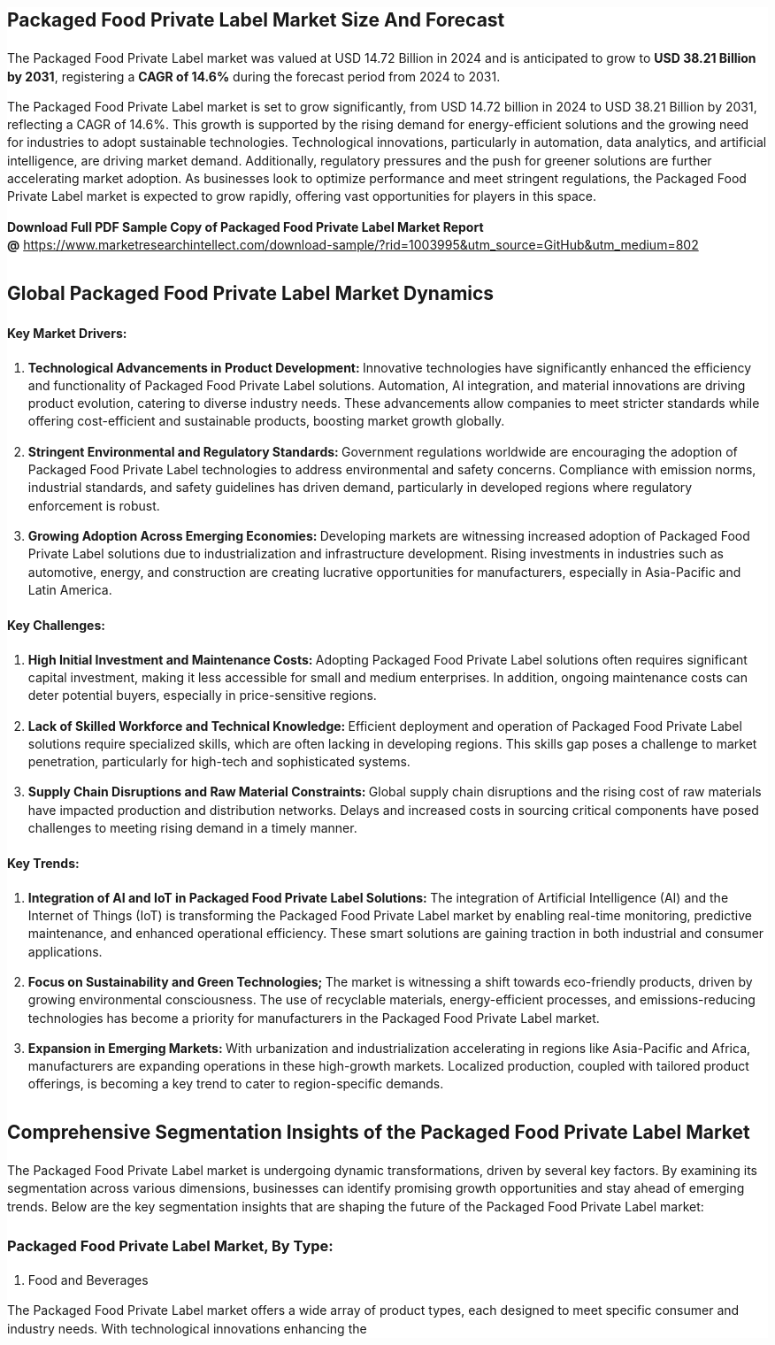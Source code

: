 <h2>Packaged Food Private Label Market Size And Forecast</h2><p>The Packaged Food Private Label market was valued at USD 14.72 Billion in 2024 and is anticipated to grow to <strong>USD 38.21 Billion by 2031</strong>, registering a <strong>CAGR of 14.6%</strong> during the forecast period from 2024 to 2031.</p><p>The Packaged Food Private Label market is set to grow significantly, from USD 14.72 billion in 2024 to USD 38.21 Billion by 2031, reflecting a CAGR of 14.6%. This growth is supported by the rising demand for energy-efficient solutions and the growing need for industries to adopt sustainable technologies. Technological innovations, particularly in automation, data analytics, and artificial intelligence, are driving market demand. Additionally, regulatory pressures and the push for greener solutions are further accelerating market adoption. As businesses look to optimize performance and meet stringent regulations, the Packaged Food Private Label market is expected to grow rapidly, offering vast opportunities for players in this space.</p><p><strong>Download Full PDF Sample Copy of Packaged Food Private Label Market Report @</strong>&nbsp;<a href="https://www.marketresearchintellect.com/download-sample/?rid=1003995&amp;utm_source=GitHub&amp;utm_medium=802">https://www.marketresearchintellect.com/download-sample/?rid=1003995&amp;utm_source=GitHub&amp;utm_medium=802</a></p><h2>Global Packaged Food Private Label Market Dynamics</h2><h4><strong>Key Market Drivers:</strong></h4><ol><li><p><strong>Technological Advancements in Product Development:&nbsp;</strong>Innovative technologies have significantly enhanced the efficiency and functionality of Packaged Food Private Label solutions. Automation, AI integration, and material innovations are driving product evolution, catering to diverse industry needs. These advancements allow companies to meet stricter standards while offering cost-efficient and sustainable products, boosting market growth globally.</p></li><li><p><strong>Stringent Environmental and Regulatory Standards:&nbsp;</strong>Government regulations worldwide are encouraging the adoption of Packaged Food Private Label technologies to address environmental and safety concerns. Compliance with emission norms, industrial standards, and safety guidelines has driven demand, particularly in developed regions where regulatory enforcement is robust.</p></li><li><p><strong>Growing Adoption Across Emerging Economies:&nbsp;</strong>Developing markets are witnessing increased adoption of Packaged Food Private Label solutions due to industrialization and infrastructure development. Rising investments in industries such as automotive, energy, and construction are creating lucrative opportunities for manufacturers, especially in Asia-Pacific and Latin America.</p></li></ol><h4><strong>Key Challenges:</strong></h4><ol><li><p><strong>High Initial Investment and Maintenance Costs:&nbsp;</strong>Adopting Packaged Food Private Label solutions often requires significant capital investment, making it less accessible for small and medium enterprises. In addition, ongoing maintenance costs can deter potential buyers, especially in price-sensitive regions.</p></li><li><p><strong>Lack of Skilled Workforce and Technical Knowledge:&nbsp;</strong>Efficient deployment and operation of Packaged Food Private Label solutions require specialized skills, which are often lacking in developing regions. This skills gap poses a challenge to market penetration, particularly for high-tech and sophisticated systems.</p></li><li><p><strong>Supply Chain Disruptions and Raw Material Constraints:&nbsp;</strong>Global supply chain disruptions and the rising cost of raw materials have impacted production and distribution networks. Delays and increased costs in sourcing critical components have posed challenges to meeting rising demand in a timely manner.</p></li></ol><h4><strong>Key Trends:</strong></h4><ol><li><p><strong>Integration of AI and IoT in Packaged Food Private Label Solutions:&nbsp;</strong>The integration of Artificial Intelligence (AI) and the Internet of Things (IoT) is transforming the Packaged Food Private Label market by enabling real-time monitoring, predictive maintenance, and enhanced operational efficiency. These smart solutions are gaining traction in both industrial and consumer applications.</p></li><li><p><strong>Focus on Sustainability and Green Technologies;&nbsp;</strong>The market is witnessing a shift towards eco-friendly products, driven by growing environmental consciousness. The use of recyclable materials, energy-efficient processes, and emissions-reducing technologies has become a priority for manufacturers in the Packaged Food Private Label market.</p></li><li><p><strong>Expansion in Emerging Markets:&nbsp;</strong>With urbanization and industrialization accelerating in regions like Asia-Pacific and Africa, manufacturers are expanding operations in these high-growth markets. Localized production, coupled with tailored product offerings, is becoming a key trend to cater to region-specific demands.</p></li></ol><div class="article-main__content" data-test-id="publishing-text-block"><h2>Comprehensive Segmentation Insights of the Packaged Food Private Label Market</h2><p>The Packaged Food Private Label market is undergoing dynamic transformations, driven by several key factors. By examining its segmentation across various dimensions, businesses can identify promising growth opportunities and stay ahead of emerging trends. Below are the key segmentation insights that are shaping the future of the Packaged Food Private Label market:</p><h3><strong>Packaged Food Private Label Market, By Type:<br /></strong></h3><ol><li>Food and Beverages</li></ol><p>The Packaged Food Private Label market offers a wide array of product types, each designed to meet specific consumer and industry needs. With technological innovations enhancing the